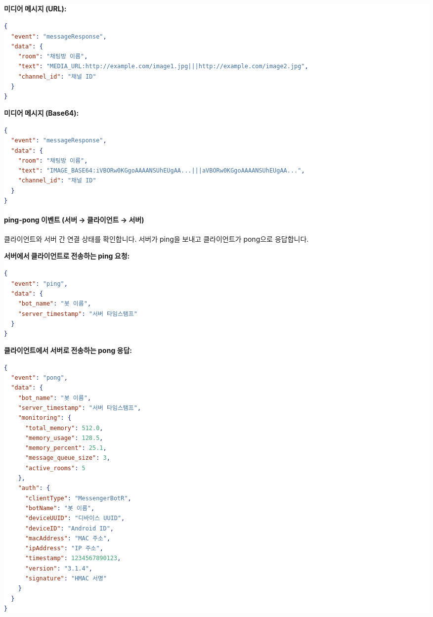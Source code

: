 **미디어 메시지 (URL):**
```json
{
  "event": "messageResponse",
  "data": {
    "room": "채팅방 이름",
    "text": "MEDIA_URL:http://example.com/image1.jpg|||http://example.com/image2.jpg",
    "channel_id": "채널 ID"
  }
}
```

**미디어 메시지 (Base64):**
```json
{
  "event": "messageResponse",
  "data": {
    "room": "채팅방 이름",
    "text": "IMAGE_BASE64:iVBORw0KGgoAAAANSUhEUgAA...|||aVBORw0KGgoAAAANSUhEUgAA...",
    "channel_id": "채널 ID"
  }
}
```

#### ping-pong 이벤트 (서버 → 클라이언트 → 서버)
클라이언트와 서버 간 연결 상태를 확인합니다. 서버가 ping을 보내고 클라이언트가 pong으로 응답합니다.

**서버에서 클라이언트로 전송하는 ping 요청:**
```json
{
  "event": "ping",
  "data": {
    "bot_name": "봇 이름",
    "server_timestamp": "서버 타임스탬프"
  }
}
```

**클라이언트에서 서버로 전송하는 pong 응답:**
```json
{
  "event": "pong",
  "data": {
    "bot_name": "봇 이름",
    "server_timestamp": "서버 타임스탬프",
    "monitoring": {
      "total_memory": 512.0,
      "memory_usage": 128.5,
      "memory_percent": 25.1,
      "message_queue_size": 3,
      "active_rooms": 5
    },
    "auth": {
      "clientType": "MessengerBotR",
      "botName": "봇 이름",
      "deviceUUID": "디바이스 UUID",
      "deviceID": "Android ID",
      "macAddress": "MAC 주소",
      "ipAddress": "IP 주소",
      "timestamp": 1234567890123,
      "version": "3.1.4",
      "signature": "HMAC 서명"
    }
  }
}
```

